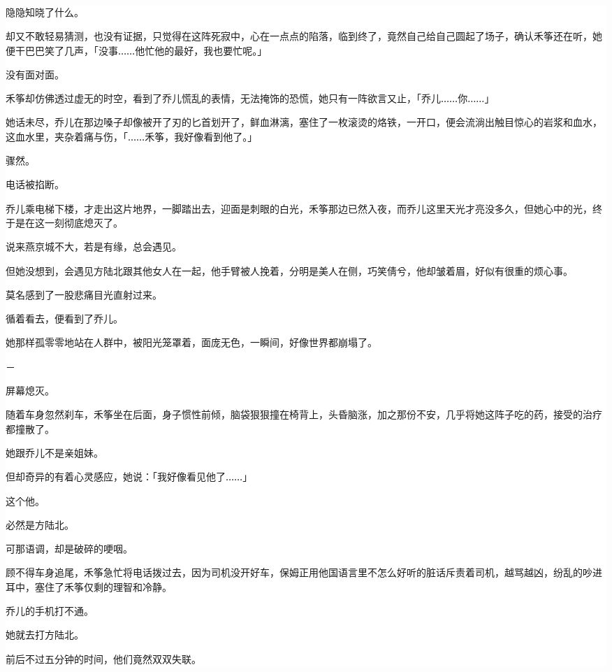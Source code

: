 隐隐知晓了什么。


却又不敢轻易猜测，也没有证据，只觉得在这阵死寂中，心在一点点的陷落，临到终了，竟然自己给自己圆起了场子，确认禾筝还在听，她便干巴巴笑了几声，「没事……他忙他的最好，我也要忙呢。」


没有面对面。


禾筝却仿佛透过虚无的时空，看到了乔儿慌乱的表情，无法掩饰的恐慌，她只有一阵欲言又止，「乔儿……你……」


她话未尽，乔儿在那边嗓子却像被开了刃的匕首划开了，鲜血淋漓，塞住了一枚滚烫的烙铁，一开口，便会流淌出触目惊心的岩浆和血水，这血水里，夹杂着痛与伤，「……禾筝，我好像看到他了。」


骤然。


电话被掐断。


乔儿乘电梯下楼，才走出这片地界，一脚踏出去，迎面是刺眼的白光，禾筝那边已然入夜，而乔儿这里天光才亮没多久，但她心中的光，终于是在这一刻彻底熄灭了。


说来燕京城不大，若是有缘，总会遇见。


但她没想到，会遇见方陆北跟其他女人在一起，他手臂被人挽着，分明是美人在侧，巧笑倩兮，他却皱着眉，好似有很重的烦心事。


莫名感到了一股悲痛目光直射过来。


循着看去，便看到了乔儿。


她那样孤零零地站在人群中，被阳光笼罩着，面庞无色，一瞬间，好像世界都崩塌了。


－


屏幕熄灭。


随着车身忽然刹车，禾筝坐在后面，身子惯性前倾，脑袋狠狠撞在椅背上，头昏脑涨，加之那份不安，几乎将她这阵子吃的药，接受的治疗都撞散了。


她跟乔儿不是亲姐妹。


但却奇异的有着心灵感应，她说：「我好像看见他了……」


这个他。


必然是方陆北。


可那语调，却是破碎的哽咽。


顾不得车身追尾，禾筝急忙将电话拨过去，因为司机没开好车，保姆正用他国语言里不怎么好听的脏话斥责着司机，越骂越凶，纷乱的吵进耳中，塞住了禾筝仅剩的理智和冷静。


乔儿的手机打不通。


她就去打方陆北。


前后不过五分钟的时间，他们竟然双双失联。
